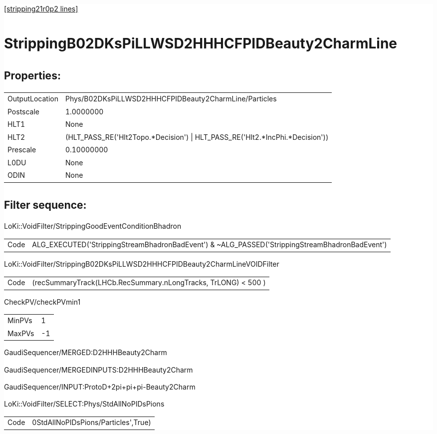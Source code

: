 [[stripping21r0p2 lines]](./stripping21r0p2-index)

# StrippingB02DKsPiLLWSD2HHHCFPIDBeauty2CharmLine

## Properties:

|                |                                                                                 |
|----------------|---------------------------------------------------------------------------------|
| OutputLocation | Phys/B02DKsPiLLWSD2HHHCFPIDBeauty2CharmLine/Particles                           |
| Postscale      | 1.0000000                                                                       |
| HLT1           | None                                                                            |
| HLT2           | (HLT_PASS_RE('Hlt2Topo.\*Decision') \| HLT_PASS_RE('Hlt2.\*IncPhi.\*Decision')) |
| Prescale       | 0.10000000                                                                      |
| L0DU           | None                                                                            |
| ODIN           | None                                                                            |

## Filter sequence:

LoKi::VoidFilter/StrippingGoodEventConditionBhadron

|      |                                                                                                |
|------|------------------------------------------------------------------------------------------------|
| Code | ALG_EXECUTED('StrippingStreamBhadronBadEvent') & ~ALG_PASSED('StrippingStreamBhadronBadEvent') |

LoKi::VoidFilter/StrippingB02DKsPiLLWSD2HHHCFPIDBeauty2CharmLineVOIDFilter

|      |                                                                |
|------|----------------------------------------------------------------|
| Code | (recSummaryTrack(LHCb.RecSummary.nLongTracks, TrLONG) \< 500 ) |

CheckPV/checkPVmin1

|        |     |
|--------|-----|
| MinPVs | 1   |
| MaxPVs | -1  |

GaudiSequencer/MERGED:D2HHHBeauty2Charm

GaudiSequencer/MERGEDINPUTS:D2HHHBeauty2Charm

GaudiSequencer/INPUT:ProtoD+2pi+pi+pi-Beauty2Charm

LoKi::VoidFilter/SELECT:Phys/StdAllNoPIDsPions

|      |                                     |
|------|-------------------------------------|
| Code | 0StdAllNoPIDsPions/Particles',True) |
